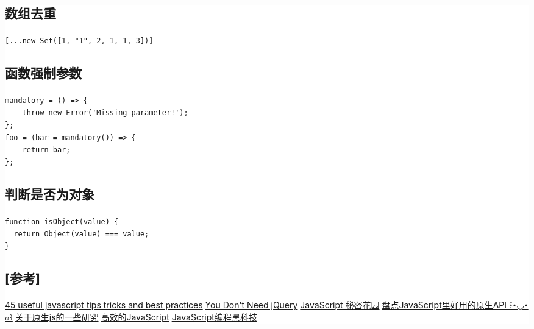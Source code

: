 ## 数组去重

```
[...new Set([1, "1", 2, 1, 1, 3])]
```

## 函数强制参数

```
mandatory = () => {
	throw new Error('Missing parameter!');
};
foo = (bar = mandatory()) => {
	return bar;
};
```

## 判断是否为对象

```
function isObject(value) {
  return Object(value) === value;
}
```

## \[参考\]

[45 useful javascript tips tricks and best practices](http://modernweb.com/2013/12/23/45-useful-javascript-tips-tricks-and-best-practices/)
[You Don't Need jQuery](//github.com/oneuijs/You-Dont-Need-jQuery)
[JavaScript 秘密花园](//bonsaiden.github.io/JavaScript-Garden/zh)
[盘点JavaScript里好用的原生API ꒰･◡･๑꒱](//segmentfault.com/a/1190000002753931)
[关于原生js的一些研究](//segmentfault.com/a/1190000002911253)
[高效的JavaScript](//www.zcfy.cc/article/dev-opera-efficient-javascript-2320.html)
[JavaScript编程黑科技](//github.com/jawil/blog/issues/24)

